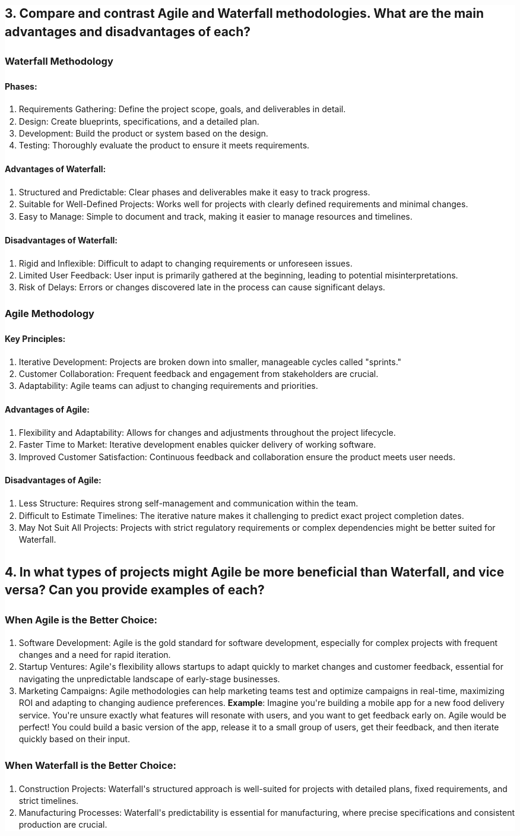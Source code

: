 ## 3. Compare and contrast Agile and Waterfall methodologies. What are the main advantages and disadvantages of each?
### Waterfall Methodology
#### Phases:
1. Requirements Gathering: Define the project scope, goals, and deliverables in detail.
2. Design: Create blueprints, specifications, and a detailed plan.
3. Development: Build the product or system based on the design.
4. Testing: Thoroughly evaluate the product to ensure it meets requirements.
#### Advantages of Waterfall:
1. Structured and Predictable: Clear phases and deliverables make it easy to track progress.
2. Suitable for Well-Defined Projects: Works well for projects with clearly defined requirements and minimal changes.
3. Easy to Manage: Simple to document and track, making it easier to manage resources and timelines.
#### Disadvantages of Waterfall:
1. Rigid and Inflexible: Difficult to adapt to changing requirements or unforeseen issues.
2. Limited User Feedback: User input is primarily gathered at the beginning, leading to potential misinterpretations.
3. Risk of Delays: Errors or changes discovered late in the process can cause significant delays.
### Agile Methodology
#### Key Principles:
1. Iterative Development: Projects are broken down into smaller, manageable cycles called "sprints."
2. Customer Collaboration: Frequent feedback and engagement from stakeholders are crucial.
3. Adaptability: Agile teams can adjust to changing requirements and priorities.
#### Advantages of Agile:
1. Flexibility and Adaptability: Allows for changes and adjustments throughout the project lifecycle.
2. Faster Time to Market: Iterative development enables quicker delivery of working software.
3. Improved Customer Satisfaction: Continuous feedback and collaboration ensure the product meets user needs.
#### Disadvantages of Agile:
1. Less Structure: Requires strong self-management and communication within the team.
2. Difficult to Estimate Timelines: The iterative nature makes it challenging to predict exact project completion dates.
3. May Not Suit All Projects: Projects with strict regulatory requirements or complex dependencies might be better suited for Waterfall.

## 4. In what types of projects might Agile be more beneficial than Waterfall, and vice versa? Can you provide examples of each?
### When Agile is the Better Choice:
1. Software Development: Agile is the gold standard for software development, especially for complex projects with frequent changes and a need for rapid iteration.
2. Startup Ventures: Agile's flexibility allows startups to adapt quickly to market changes and customer feedback, essential for navigating the unpredictable landscape of early-stage businesses.
3. Marketing Campaigns: Agile methodologies can help marketing teams test and optimize campaigns in real-time, maximizing ROI and adapting to changing audience preferences.
**Example**: Imagine you're building a mobile app for a new food delivery service. You're unsure exactly what features will resonate with users, and you want to get feedback early on. Agile would be perfect! You could build a basic version of the app, release it to a small group of users, get their feedback, and then iterate quickly based on their input.
### When Waterfall is the Better Choice:
1. Construction Projects: Waterfall's structured approach is well-suited for projects with detailed plans, fixed requirements, and strict timelines.
2. Manufacturing Processes: Waterfall's predictability is essential for manufacturing, where precise specifications and consistent production are crucial.